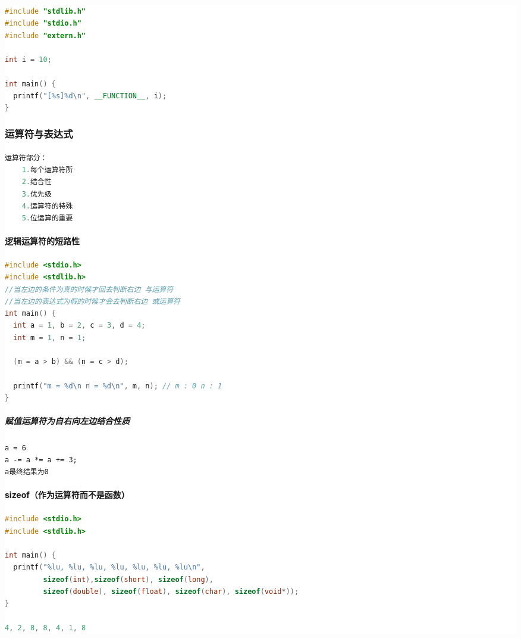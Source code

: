 
``` c++
#include "stdlib.h"
#include "stdio.h"
#include "extern.h"

int i = 10;

int main() {
  printf("[%s]%d\n", __FUNCTION__, i);
}
```

### 运算符与表达式

```c
运算符部分：
    1.每个运算符所
    2.结合性
    3.优先级
    4.运算符的特殊
    5.位运算的重要
```

#### 逻辑运算符的短路性
``` c++
#include <stdio.h>
#include <stdlib.h>
//当左边的条件为真的时候才回去判断右边 与运算符
//当左边的表达式为假的时候才会去判断右边 或运算符
int main() {
  int a = 1, b = 2, c = 3, d = 4;
  int m = 1, n = 1;
  
  (m = a > b) && (n = c > d);
  
  printf("m = %d\n n = %d\n", m, n); // m : 0 n : 1
}
```

##### 赋值运算符为自右向左边结合性质

```
a = 6
a -= a *= a += 3;
a最终结果为0
```

#### sizeof（作为运算符而不是函数）

``` c++
#include <stdio.h>
#include <stdlib.h>

int main() {
  printf("%lu, %lu, %lu, %lu, %lu, %lu, %lu\n",
         sizeof(int),sizeof(short), sizeof(long),
         sizeof(double), sizeof(float), sizeof(char), sizeof(void*));
}

4, 2, 8, 8, 4, 1, 8

```
